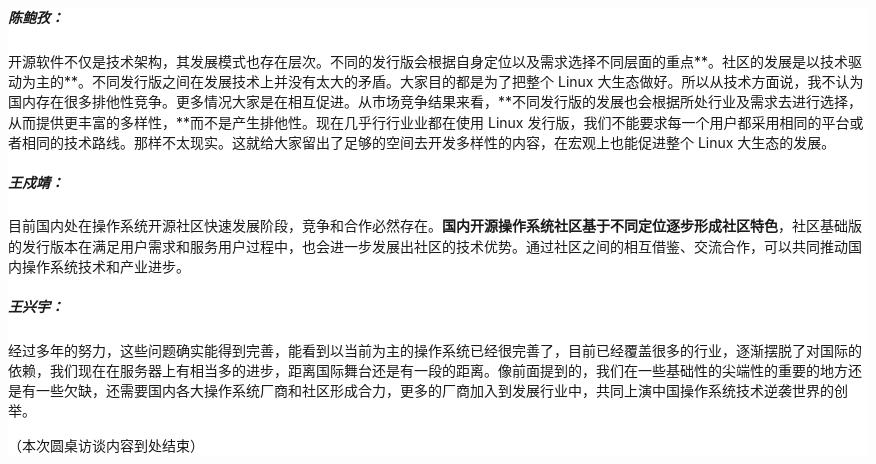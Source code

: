 
##### 陈鲍孜：


开源软件不仅是技术架构，其发展模式也存在层次。不同的发行版会根据自身定位以及需求选择不同层面的重点**。社区的发展是以技术驱动为主的**。不同发行版之间在发展技术上并没有太大的矛盾。大家目的都是为了把整个 Linux 大生态做好。所以从技术方面说，我不认为国内存在很多排他性竞争。更多情况大家是在相互促进。从市场竞争结果来看，**不同发行版的发展也会根据所处行业及需求去进行选择，从而提供更丰富的多样性，**而不是产生排他性。现在几乎行行业业都在使用 Linux 发行版，我们不能要求每一个用户都采用相同的平台或者相同的技术路线。那样不太现实。这就给大家留出了足够的空间去开发多样性的内容，在宏观上也能促进整个 Linux 大生态的发展。


##### 王戍靖：


目前国内处在操作系统开源社区快速发展阶段，竞争和合作必然存在。**国内开源操作系统社区基于不同定位逐步形成社区特色**，社区基础版的发行版本在满足用户需求和服务用户过程中，也会进一步发展出社区的技术优势。通过社区之间的相互借鉴、交流合作，可以共同推动国内操作系统技术和产业进步。


##### 王兴宇：


经过多年的努力，这些问题确实能得到完善，能看到以当前为主的操作系统已经很完善了，目前已经覆盖很多的行业，逐渐摆脱了对国际的依赖，我们现在在服务器上有相当多的进步，距离国际舞台还是有一段的距离。像前面提到的，我们在一些基础性的尖端性的重要的地方还是有一些欠缺，还需要国内各大操作系统厂商和社区形成合力，更多的厂商加入到发展行业中，共同上演中国操作系统技术逆袭世界的创举。


（本次圆桌访谈内容到处结束）